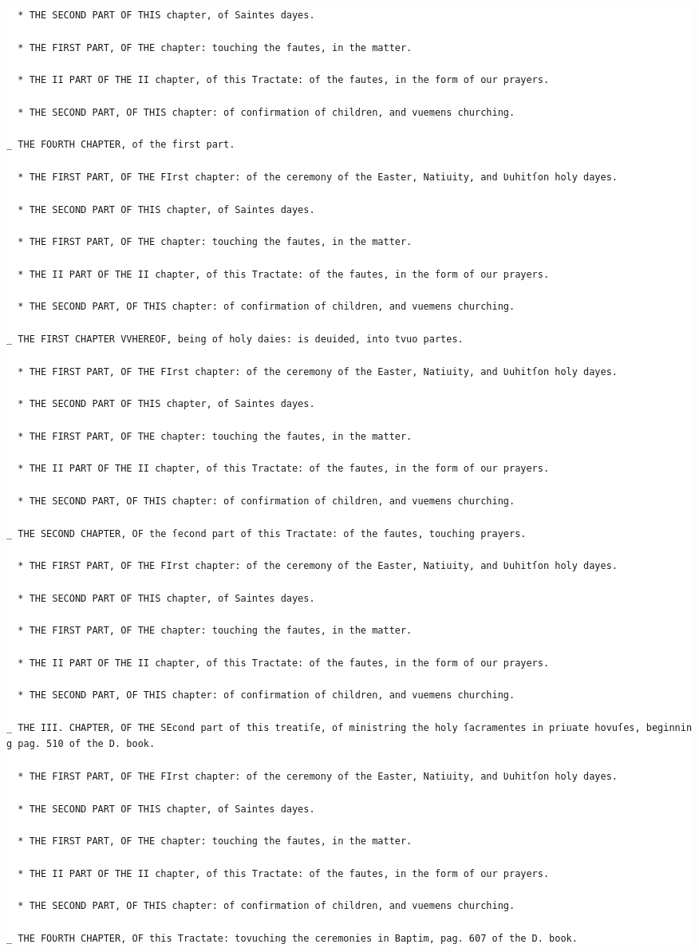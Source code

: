       * THE SECOND PART OF THIS chapter, of Saintes dayes.

      * THE FIRST PART, OF THE chapter: touching the fautes, in the matter.

      * THE II PART OF THE II chapter, of this Tractate: of the fautes, in the form of our prayers.

      * THE SECOND PART, OF THIS chapter: of confirmation of children, and vuemens churching.

    _ THE FOƲRTH CHAPTER, of the first part.

      * THE FIRST PART, OF THE FIrst chapter: of the ceremony of the Easter, Natiuity, and Ʋuhitſon holy dayes.

      * THE SECOND PART OF THIS chapter, of Saintes dayes.

      * THE FIRST PART, OF THE chapter: touching the fautes, in the matter.

      * THE II PART OF THE II chapter, of this Tractate: of the fautes, in the form of our prayers.

      * THE SECOND PART, OF THIS chapter: of confirmation of children, and vuemens churching.

    _ THE FIRST CHAPTER VVHEREOF, being of holy daies: is deuided, into tvuo partes.

      * THE FIRST PART, OF THE FIrst chapter: of the ceremony of the Easter, Natiuity, and Ʋuhitſon holy dayes.

      * THE SECOND PART OF THIS chapter, of Saintes dayes.

      * THE FIRST PART, OF THE chapter: touching the fautes, in the matter.

      * THE II PART OF THE II chapter, of this Tractate: of the fautes, in the form of our prayers.

      * THE SECOND PART, OF THIS chapter: of confirmation of children, and vuemens churching.

    _ THE SECOND CHAPTER, OF the ſecond part of this Tractate: of the fautes, touching prayers.

      * THE FIRST PART, OF THE FIrst chapter: of the ceremony of the Easter, Natiuity, and Ʋuhitſon holy dayes.

      * THE SECOND PART OF THIS chapter, of Saintes dayes.

      * THE FIRST PART, OF THE chapter: touching the fautes, in the matter.

      * THE II PART OF THE II chapter, of this Tractate: of the fautes, in the form of our prayers.

      * THE SECOND PART, OF THIS chapter: of confirmation of children, and vuemens churching.

    _ THE III. CHAPTER, OF THE SEcond part of this treatiſe, of ministring the holy ſacramentes in priuate hovuſes, beginning pag. 510 of the D. book.

      * THE FIRST PART, OF THE FIrst chapter: of the ceremony of the Easter, Natiuity, and Ʋuhitſon holy dayes.

      * THE SECOND PART OF THIS chapter, of Saintes dayes.

      * THE FIRST PART, OF THE chapter: touching the fautes, in the matter.

      * THE II PART OF THE II chapter, of this Tractate: of the fautes, in the form of our prayers.

      * THE SECOND PART, OF THIS chapter: of confirmation of children, and vuemens churching.

    _ THE FOƲRTH CHAPTER, OF this Tractate: tovuching the ceremonies in Baptim, pag. 607 of the D. book.
